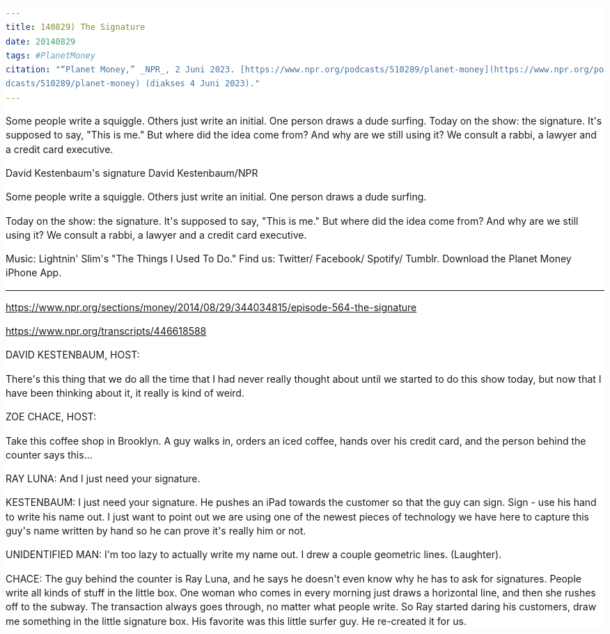 ```yaml
---
title: 140829) The Signature
date: 20140829
tags: #PlanetMoney
citation: "“Planet Money,” _NPR_, 2 Juni 2023. [https://www.npr.org/podcasts/510289/planet-money](https://www.npr.org/podcasts/510289/planet-money) (diakses 4 Juni 2023)."
---
```


Some people write a squiggle. Others just write an initial. One person draws a dude surfing. Today on the show: the signature. It's supposed to say, "This is me." But where did the idea come from? And why are we still using it? We consult a rabbi, a lawyer and a credit card executive.



David Kestenbaum's signature
David Kestenbaum/NPR

Some people write a squiggle. Others just write an initial. One person draws a dude surfing.

Today on the show: the signature. It's supposed to say, "This is me." But where did the idea come from? And why are we still using it? We consult a rabbi, a lawyer and a credit card executive.

Music: Lightnin' Slim's "The Things I Used To Do." Find us: Twitter/ Facebook/ Spotify/ Tumblr. Download the Planet Money iPhone App.

----

https://www.npr.org/sections/money/2014/08/29/344034815/episode-564-the-signature

https://www.npr.org/transcripts/446618588



DAVID KESTENBAUM, HOST:

There's this thing that we do all the time that I had never really thought about until we started to do this show today, but now that I have been thinking about it, it really is kind of weird.

ZOE CHACE, HOST:

Take this coffee shop in Brooklyn. A guy walks in, orders an iced coffee, hands over his credit card, and the person behind the counter says this...

RAY LUNA: And I just need your signature.

KESTENBAUM: I just need your signature. He pushes an iPad towards the customer so that the guy can sign. Sign - use his hand to write his name out. I just want to point out we are using one of the newest pieces of technology we have here to capture this guy's name written by hand so he can prove it's really him or not.

UNIDENTIFIED MAN: I'm too lazy to actually write my name out. I drew a couple geometric lines. (Laughter).

CHACE: The guy behind the counter is Ray Luna, and he says he doesn't even know why he has to ask for signatures. People write all kinds of stuff in the little box. One woman who comes in every morning just draws a horizontal line, and then she rushes off to the subway. The transaction always goes through, no matter what people write. So Ray started daring his customers, draw me something in the little signature box. His favorite was this little surfer guy. He re-created it for us.
